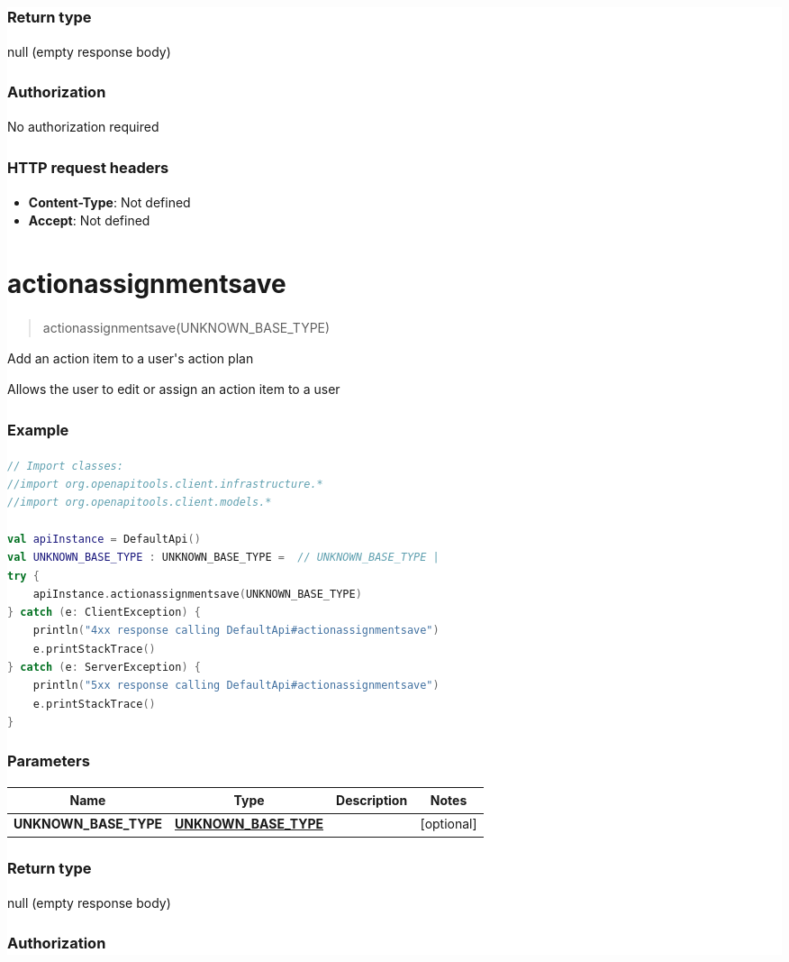 ### Return type

null (empty response body)

### Authorization

No authorization required

### HTTP request headers

 - **Content-Type**: Not defined
 - **Accept**: Not defined

<a name="actionassignmentsave"></a>
# **actionassignmentsave**
> actionassignmentsave(UNKNOWN_BASE_TYPE)

Add an action item to a user&#39;s action plan

Allows the user to edit or assign an action item to a user

### Example
```kotlin
// Import classes:
//import org.openapitools.client.infrastructure.*
//import org.openapitools.client.models.*

val apiInstance = DefaultApi()
val UNKNOWN_BASE_TYPE : UNKNOWN_BASE_TYPE =  // UNKNOWN_BASE_TYPE | 
try {
    apiInstance.actionassignmentsave(UNKNOWN_BASE_TYPE)
} catch (e: ClientException) {
    println("4xx response calling DefaultApi#actionassignmentsave")
    e.printStackTrace()
} catch (e: ServerException) {
    println("5xx response calling DefaultApi#actionassignmentsave")
    e.printStackTrace()
}
```

### Parameters

Name | Type | Description  | Notes
------------- | ------------- | ------------- | -------------
 **UNKNOWN_BASE_TYPE** | [**UNKNOWN_BASE_TYPE**](UNKNOWN_BASE_TYPE.md)|  | [optional]

### Return type

null (empty response body)

### Authorization
